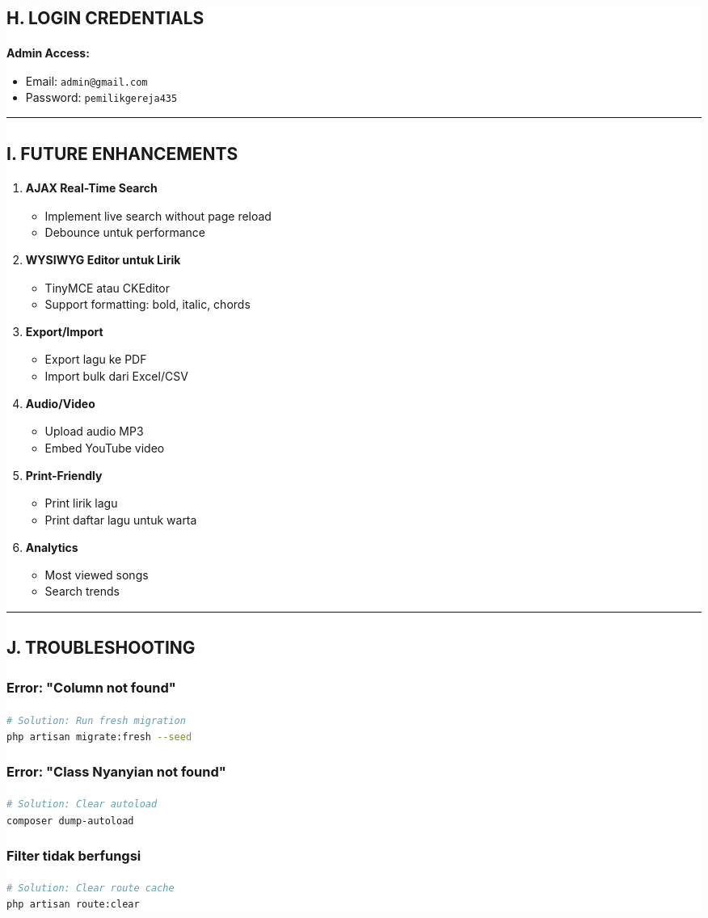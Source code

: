
## H. LOGIN CREDENTIALS

**Admin Access:**
- Email: `admin@gmail.com`
- Password: `pemilikgereja435`

---

## I. FUTURE ENHANCEMENTS

1. **AJAX Real-Time Search**
   - Implement live search without page reload
   - Debounce untuk performance

2. **WYSIWYG Editor untuk Lirik**
   - TinyMCE atau CKEditor
   - Support formatting: bold, italic, chords

3. **Export/Import**
   - Export lagu ke PDF
   - Import bulk dari Excel/CSV

4. **Audio/Video**
   - Upload audio MP3
   - Embed YouTube video

5. **Print-Friendly**
   - Print lirik lagu
   - Print daftar lagu untuk warta

6. **Analytics**
   - Most viewed songs
   - Search trends

---

## J. TROUBLESHOOTING

### Error: "Column not found"
```bash
# Solution: Run fresh migration
php artisan migrate:fresh --seed
```

### Error: "Class Nyanyian not found"
```bash
# Solution: Clear autoload
composer dump-autoload
```

### Filter tidak berfungsi
```bash
# Solution: Clear route cache
php artisan route:clear
```
